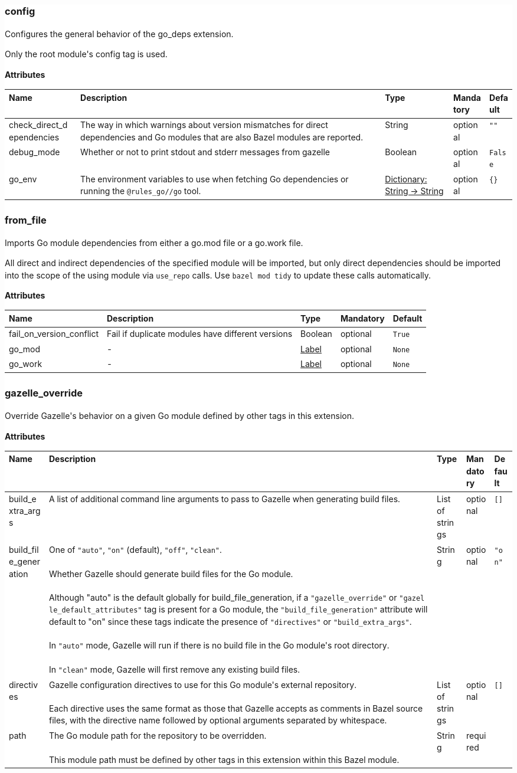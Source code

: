 <a id="go_deps.config"></a>

### config

Configures the general behavior of the go_deps extension.

Only the root module's config tag is used.

**Attributes**

| Name  | Description | Type | Mandatory | Default |
| :------------- | :------------- | :------------- | :------------- | :------------- |
| <a id="go_deps.config-check_direct_dependencies"></a>check_direct_dependencies |  The way in which warnings about version mismatches for direct dependencies and Go modules that are also Bazel modules are reported.   | String | optional |  `""`  |
| <a id="go_deps.config-debug_mode"></a>debug_mode |  Whether or not to print stdout and stderr messages from gazelle   | Boolean | optional |  `False`  |
| <a id="go_deps.config-go_env"></a>go_env |  The environment variables to use when fetching Go dependencies or running the `@rules_go//go` tool.   | <a href="https://bazel.build/rules/lib/dict">Dictionary: String -> String</a> | optional |  `{}`  |

<a id="go_deps.from_file"></a>

### from_file

Imports Go module dependencies from either a go.mod file or a go.work file.

All direct and indirect dependencies of the specified module will be imported, but only direct dependencies should
be imported into the scope of the using module via `use_repo` calls. Use `bazel mod tidy` to update these calls
automatically.

**Attributes**

| Name  | Description | Type | Mandatory | Default |
| :------------- | :------------- | :------------- | :------------- | :------------- |
| <a id="go_deps.from_file-fail_on_version_conflict"></a>fail_on_version_conflict |  Fail if duplicate modules have different versions   | Boolean | optional |  `True`  |
| <a id="go_deps.from_file-go_mod"></a>go_mod |  -   | <a href="https://bazel.build/concepts/labels">Label</a> | optional |  `None`  |
| <a id="go_deps.from_file-go_work"></a>go_work |  -   | <a href="https://bazel.build/concepts/labels">Label</a> | optional |  `None`  |

<a id="go_deps.gazelle_override"></a>

### gazelle_override

Override Gazelle's behavior on a given Go module defined by other tags in this extension.

**Attributes**

| Name  | Description | Type | Mandatory | Default |
| :------------- | :------------- | :------------- | :------------- | :------------- |
| <a id="go_deps.gazelle_override-build_extra_args"></a>build_extra_args |  A list of additional command line arguments to pass to Gazelle when generating build files.   | List of strings | optional |  `[]`  |
| <a id="go_deps.gazelle_override-build_file_generation"></a>build_file_generation |  One of `"auto"`, `"on"` (default), `"off"`, `"clean"`.<br><br>Whether Gazelle should generate build files for the Go module.<br><br>Although "auto" is the default globally for build_file_generation, if a `"gazelle_override"` or `"gazelle_default_attributes"` tag is present for a Go module, the `"build_file_generation"` attribute will default to "on" since these tags indicate the presence of `"directives"` or `"build_extra_args"`.<br><br>In `"auto"` mode, Gazelle will run if there is no build file in the Go module's root directory.<br><br>In `"clean"` mode, Gazelle will first remove any existing build files.   | String | optional |  `"on"`  |
| <a id="go_deps.gazelle_override-directives"></a>directives |  Gazelle configuration directives to use for this Go module's external repository.<br><br>Each directive uses the same format as those that Gazelle accepts as comments in Bazel source files, with the directive name followed by optional arguments separated by whitespace.   | List of strings | optional |  `[]`  |
| <a id="go_deps.gazelle_override-path"></a>path |  The Go module path for the repository to be overridden.<br><br>This module path must be defined by other tags in this extension within this Bazel module.   | String | required |  |
